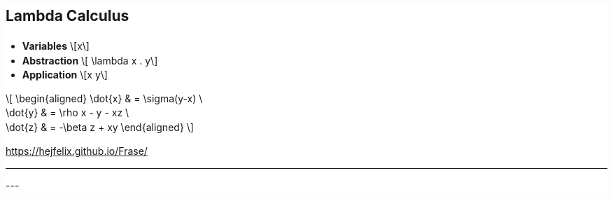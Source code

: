 
## Lambda Calculus

* **Variables** \\[x\\]
* **Abstraction** \\[ \lambda x . y\\]
* **Application** \\[x y\\]

\\[
\begin{aligned}
\dot{x} &amp; = \sigma(y-x) \\\
\dot{y} &amp; = \rho x - y - xz \\\
\dot{z} &amp; = -\beta z + xy
\end{aligned} 
\\]

https://hejfelix.github.io/Frase/

---
<section data-background-color="#FFFFFF" data-background-iframe="https://hejfelix.github.io/Frase/" data-background-interactive >
</section>
---
